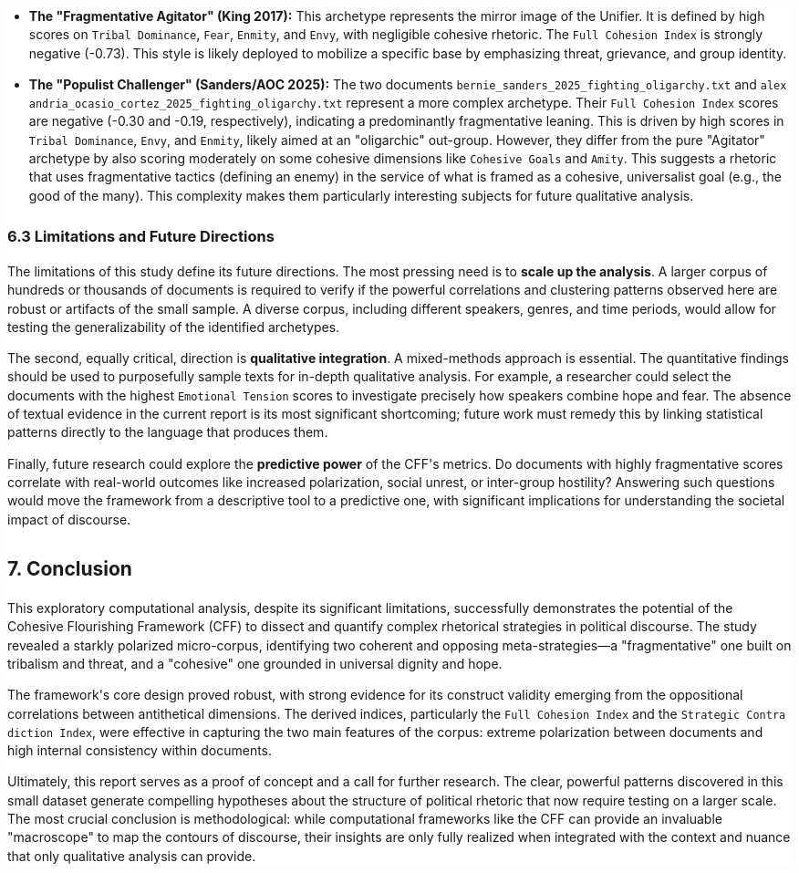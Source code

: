 *   **The "Fragmentative Agitator" (King 2017):** This archetype represents the mirror image of the Unifier. It is defined by high scores on `Tribal Dominance`, `Fear`, `Enmity`, and `Envy`, with negligible cohesive rhetoric. The `Full Cohesion Index` is strongly negative (-0.73). This style is likely deployed to mobilize a specific base by emphasizing threat, grievance, and group identity.

*   **The "Populist Challenger" (Sanders/AOC 2025):** The two documents `bernie_sanders_2025_fighting_oligarchy.txt` and `alexandria_ocasio_cortez_2025_fighting_oligarchy.txt` represent a more complex archetype. Their `Full Cohesion Index` scores are negative (-0.30 and -0.19, respectively), indicating a predominantly fragmentative leaning. This is driven by high scores in `Tribal Dominance`, `Envy`, and `Enmity`, likely aimed at an "oligarchic" out-group. However, they differ from the pure "Agitator" archetype by also scoring moderately on some cohesive dimensions like `Cohesive Goals` and `Amity`. This suggests a rhetoric that uses fragmentative tactics (defining an enemy) in the service of what is framed as a cohesive, universalist goal (e.g., the good of the many). This complexity makes them particularly interesting subjects for future qualitative analysis.

### 6.3 Limitations and Future Directions

The limitations of this study define its future directions. The most pressing need is to **scale up the analysis**. A larger corpus of hundreds or thousands of documents is required to verify if the powerful correlations and clustering patterns observed here are robust or artifacts of the small sample. A diverse corpus, including different speakers, genres, and time periods, would allow for testing the generalizability of the identified archetypes.

The second, equally critical, direction is **qualitative integration**. A mixed-methods approach is essential. The quantitative findings should be used to purposefully sample texts for in-depth qualitative analysis. For example, a researcher could select the documents with the highest `Emotional Tension` scores to investigate precisely how speakers combine hope and fear. The absence of textual evidence in the current report is its most significant shortcoming; future work must remedy this by linking statistical patterns directly to the language that produces them.

Finally, future research could explore the **predictive power** of the CFF's metrics. Do documents with highly fragmentative scores correlate with real-world outcomes like increased polarization, social unrest, or inter-group hostility? Answering such questions would move the framework from a descriptive tool to a predictive one, with significant implications for understanding the societal impact of discourse.

## 7. Conclusion

This exploratory computational analysis, despite its significant limitations, successfully demonstrates the potential of the Cohesive Flourishing Framework (CFF) to dissect and quantify complex rhetorical strategies in political discourse. The study revealed a starkly polarized micro-corpus, identifying two coherent and opposing meta-strategies—a "fragmentative" one built on tribalism and threat, and a "cohesive" one grounded in universal dignity and hope.

The framework's core design proved robust, with strong evidence for its construct validity emerging from the oppositional correlations between antithetical dimensions. The derived indices, particularly the `Full Cohesion Index` and the `Strategic Contradiction Index`, were effective in capturing the two main features of the corpus: extreme polarization between documents and high internal consistency within documents.

Ultimately, this report serves as a proof of concept and a call for further research. The clear, powerful patterns discovered in this small dataset generate compelling hypotheses about the structure of political rhetoric that now require testing on a larger scale. The most crucial conclusion is methodological: while computational frameworks like the CFF can provide an invaluable "macroscope" to map the contours of discourse, their insights are only fully realized when integrated with the context and nuance that only qualitative analysis can provide.
